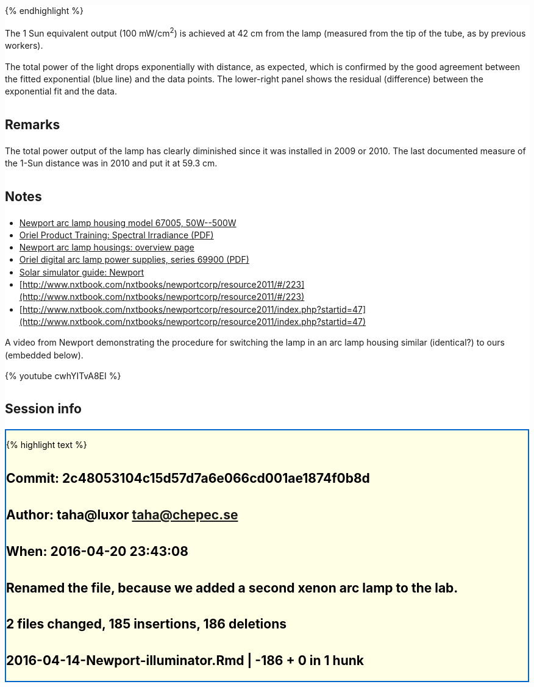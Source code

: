 {% endhighlight %}


The 1 Sun equivalent output ($\SI{100}{\mW\per\square\cm}$) is achieved at $\SI{42}{\cm}$ from the lamp (measured from the tip of the tube, as by previous workers).

The total power of the light drops exponentially with distance, as expected, which is confirmed by the good agreement between the fitted exponential (blue line) and the data points. The lower-right panel shows the residual (difference) between the exponential fit and the data.




## Remarks

The total power output of the lamp has clearly diminished since it was installed in 2009 or 2010. The last documented measure of the 1-Sun distance was in 2010 and put it at $\SI{59.3}{\cm}$.




## Notes

- [Newport arc lamp housing model 67005, 50W--500W](http://search.newport.com/?x1=sku&q1=67005)
- [Oriel Product Training:  Spectral Irradiance (PDF)](http://assets.newport.com/webDocuments-EN/images/Light_Sources.pdf)
- [Newport arc lamp housings: overview page](http://www.newport.com/Research-Arc-Lamp-Housings/379146/1033/info.aspx)
- [Oriel digital arc lamp power supplies, series 69900 (PDF)](http://assets.newport.com/pdfs/e5341.pdf)
- [Solar simulator guide: Newport](http://www.newport.com/Solar-Simulator-Guide/1016231/1033/content.aspx)
- [http://www.nxtbook.com/nxtbooks/newportcorp/resource2011/#/223](http://www.nxtbook.com/nxtbooks/newportcorp/resource2011/#/223)
- [http://www.nxtbook.com/nxtbooks/newportcorp/resource2011/index.php?startid=47](http://www.nxtbook.com/nxtbooks/newportcorp/resource2011/index.php?startid=47)

A video from Newport demonstrating the procedure for switching the lamp in an arc lamp housing similar (identical?) to ours (embedded below).

{% youtube cwhYITvA8EI %}







## Session info

<div style="border: 2px solid #0066CC; padding-left: 0px; padding-top: 0px; background-color:  #ffffe6; color: black;">


{% highlight text %}
## Commit:  2c48053104c15d57d7a6e066cd001ae1874f0b8d
## Author:  taha@luxor <taha@chepec.se>
## When:    2016-04-20 23:43:08
## 
##      Renamed the file, because we added a second xenon arc lamp to the lab.
##      
## 2 files changed, 185 insertions, 186 deletions
## 2016-04-14-Newport-illuminator.Rmd | -186 +  0  in 1 hunk